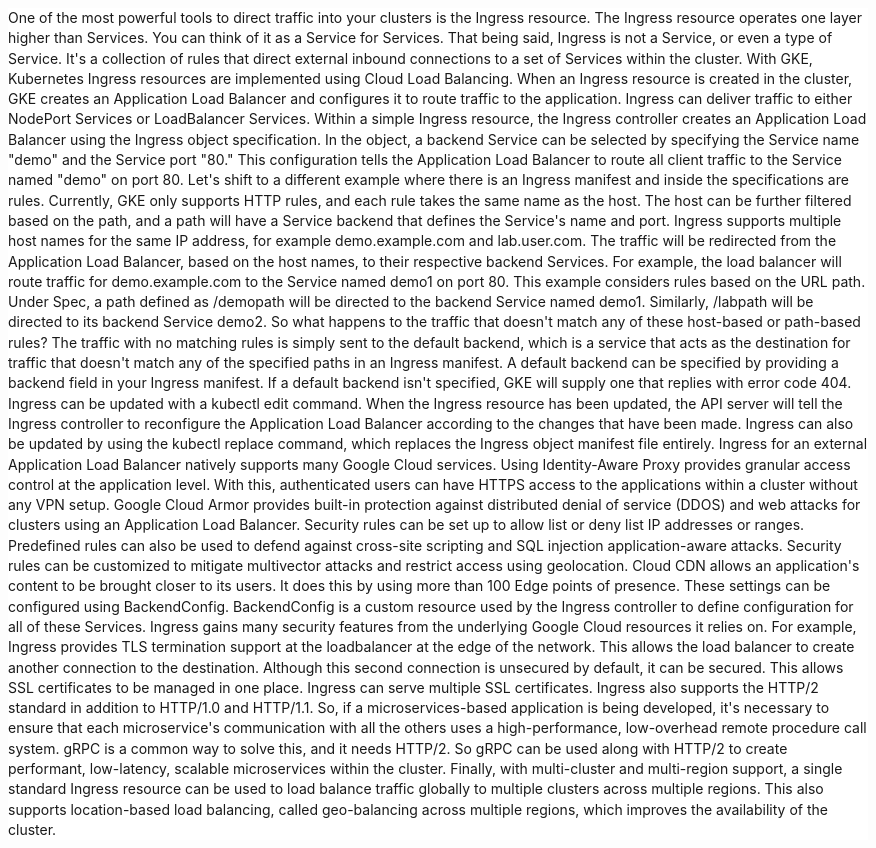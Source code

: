 One of the most powerful tools to direct traffic into your clusters is the Ingress resource. The Ingress resource operates one layer higher than Services. You can think of it as a Service for Services. That being said, Ingress is not a Service, or even a type of Service. It's a collection of rules that direct external inbound connections to a set of Services within the cluster. With GKE, Kubernetes Ingress resources are implemented using Cloud Load Balancing. When an Ingress resource is created in the cluster, GKE creates an Application Load Balancer and configures it to route traffic to the application. Ingress can deliver traffic to either NodePort Services or LoadBalancer Services. Within a simple Ingress resource, the Ingress controller creates an Application Load Balancer using the Ingress object specification. In the object, a backend Service can be selected by specifying the Service name "demo" and the Service port "80." This configuration tells the Application Load Balancer to route all client traffic to the Service named "demo" on port 80. Let's shift to a different example where there is an Ingress manifest and inside the specifications are rules. Currently, GKE only supports HTTP rules, and each rule takes the same name as the host. The host can be further filtered based on the path, and a path will have a Service backend that defines the Service's name and port. Ingress supports multiple host names for the same IP address, for example demo.example.com and lab.user.com. The traffic will be redirected from the Application Load Balancer, based on the host names, to their respective backend Services. For example, the load balancer will route traffic for demo.example.com to the Service named demo1 on port 80. This example considers rules based on the URL path. Under Spec, a path defined as /demopath will be directed to the backend Service named demo1. Similarly, /labpath will be directed to its backend Service demo2. So what happens to the traffic that doesn't match any of these host-based or path-based rules? The traffic with no matching rules is simply sent to the default backend, which is a service that acts as the destination for traffic that doesn't match any of the specified paths in an Ingress manifest. A default backend can be specified by providing a backend field in your Ingress manifest. If a default backend isn't specified, GKE will supply one that replies with error code 404. Ingress can be updated with a kubectl edit command. When the Ingress resource has been updated, the API server will tell the Ingress controller to reconfigure the Application Load Balancer according to the changes that have been made. Ingress can also be updated by using the kubectl replace command, which replaces the Ingress object manifest file entirely. Ingress for an external Application Load Balancer natively supports many Google Cloud services. Using Identity-Aware Proxy provides granular access control at the application level. With this, authenticated users can have HTTPS access to the applications within a cluster without any VPN setup. Google Cloud Armor provides built-in protection against distributed denial of service (DDOS) and web attacks for clusters using an Application Load Balancer. Security rules can be set up to allow list or deny list IP addresses or ranges. Predefined rules can also be used to defend against cross-site scripting and SQL injection application-aware attacks. Security rules can be customized to mitigate multivector attacks and restrict access using geolocation. Cloud CDN allows an application's content to be brought closer to its users. It does this by using more than 100 Edge points of presence. These settings can be configured using BackendConfig. BackendConfig is a custom resource used by the Ingress controller to define configuration for all of these Services. Ingress gains many security features from the underlying Google Cloud resources it relies on. For example, Ingress provides TLS termination support at the loadbalancer at the edge of the network. This allows the load balancer to create another connection to the destination. Although this second connection is unsecured by default, it can be secured. This allows SSL certificates to be managed in one place. Ingress can serve multiple SSL certificates. Ingress also supports the HTTP/2 standard in addition to HTTP/1.0 and HTTP/1.1. So, if a microservices-based application is being developed, it's necessary to ensure that each microservice's communication with all the others uses a high-performance, low-overhead remote procedure call system. gRPC is a common way to solve this, and it needs HTTP/2. So gRPC can be used along with HTTP/2 to create performant, low-latency, scalable microservices within the cluster. Finally, with multi-cluster and multi-region support, a single standard Ingress resource can be used to load balance traffic globally to multiple clusters across multiple regions. This also supports location-based load balancing, called geo-balancing across multiple regions, which improves the availability of the cluster.
